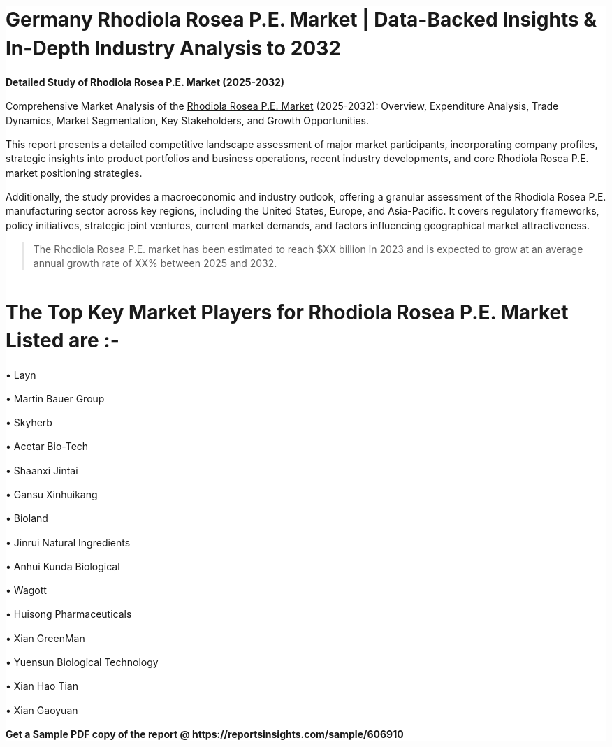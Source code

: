 # Germany Rhodiola Rosea P.E. Market | Data-Backed Insights & In-Depth Industry Analysis to 2032

<strong>Detailed Study of Rhodiola Rosea P.E. Market (2025-2032)</strong>

Comprehensive Market Analysis of the <a href=https://www.reportsinsights.com/sample/606910>Rhodiola Rosea P.E. Market</a> (2025-2032): Overview, Expenditure Analysis, Trade Dynamics, Market Segmentation, Key Stakeholders, and Growth Opportunities.

This report presents a detailed competitive landscape assessment of major market participants, incorporating company profiles, strategic insights into product portfolios and business operations, recent industry developments, and core Rhodiola Rosea P.E. market positioning strategies.

Additionally, the study provides a macroeconomic and industry outlook, offering a granular assessment of the Rhodiola Rosea P.E. manufacturing sector across key regions, including the United States, Europe, and Asia-Pacific. It covers regulatory frameworks, policy initiatives, strategic joint ventures, current market demands, and factors influencing geographical market attractiveness.

<blockquote class=""article-editor-content__blockquote"">The Rhodiola Rosea P.E. market has been estimated to reach $XX billion in 2023 and is expected to grow at an average annual growth rate of XX% between 2025 and 2032.</blockquote>

# <strong>The Top Key Market Players for Rhodiola Rosea P.E. Market Listed are :-</strong> 

• Layn

• Martin Bauer Group

• Skyherb

• Acetar Bio-Tech

• Shaanxi Jintai

• Gansu Xinhuikang

• Bioland

• Jinrui Natural Ingredients

• Anhui Kunda Biological

• Wagott

• Huisong Pharmaceuticals

• Xian GreenMan

• Yuensun Biological Technology

• Xian Hao Tian

• Xian Gaoyuan

<strong>Get a Sample PDF copy of the report @ <a href=https://reportsinsights.com/sample/606910>https://reportsinsights.com/sample/606910</a></strong>
